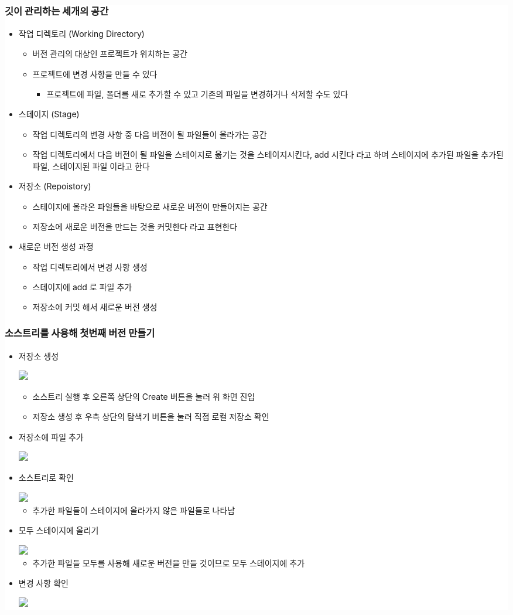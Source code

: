### 깃이 관리하는 세개의 공간

* 작업 디렉토리 (Working Directory)

    - 버전 관리의 대상인 프로젝트가 위치하는 공간

    - 프로젝트에 변경 사항을 만들 수 있다

        - 프로젝트에 파일, 폴더를 새로 추가할 수 있고 기존의 파일을 변경하거나 삭제할 수도 있다

* 스테이지 (Stage)

    - 작업 디렉토리의 변경 사항 중 다음 버전이 될 파일들이 올라가는 공간

    - 작업 디렉토리에서 다음 버전이 될 파일을 스테이지로 옮기는 것을 스테이지시킨다, add 시킨다 라고 하며 스테이지에 추가된 파일을 추가된 파일, 스테이지된 파일 이라고 한다

* 저장소 (Repoistory)

    - 스테이지에 올라온 파일들을 바탕으로 새로운 버전이 만들어지는 공간

    - 저장소에 새로운 버전을 만드는 것을 커밋한다 라고 표현한다

* 새로운 버전 생성 과정

    - 작업 디렉토리에서 변경 사항 생성
    
    - 스테이지에 add 로 파일 추가
    
    - 저장소에 커밋 해서 새로운 버전 생성


### 소스트리를 사용해 첫번째 버전 만들기

* 저장소 생성

    <img src = "https://github.com/user-attachments/assets/7c571137-5c6a-445a-8478-b0f90333467d">

    - 소스트리 실행 후 오른쪽 상단의 Create 버튼을 눌러 위 화면 진입

    - 저장소 생성 후 우측 상단의 탐색기 버튼을 눌러 직접 로컬 저장소 확인

* 저장소에 파일 추가

    <img src = "https://github.com/user-attachments/assets/2b777aa9-f575-43fb-81a4-675c3654e898">

* 소스트리로 확인

    <img src = "https://github.com/user-attachments/assets/a2c8f609-54a2-4bc9-9b8c-e8481ec688fa">

    - 추가한 파일들이 스테이지에 올라가지 않은 파일들로 나타남

* 모두 스테이지에 올리기

    <img src = "https://github.com/user-attachments/assets/c23227ca-3449-4f14-9ef7-0d35e656db60">

    - 추가한 파일들 모두를 사용해 새로운 버전을 만들 것이므로 모두 스테이지에 추가

* 변경 사항 확인

    <img src = "https://github.com/user-attachments/assets/159641cf-5ebc-4e97-ae14-3dd4f888971a">
